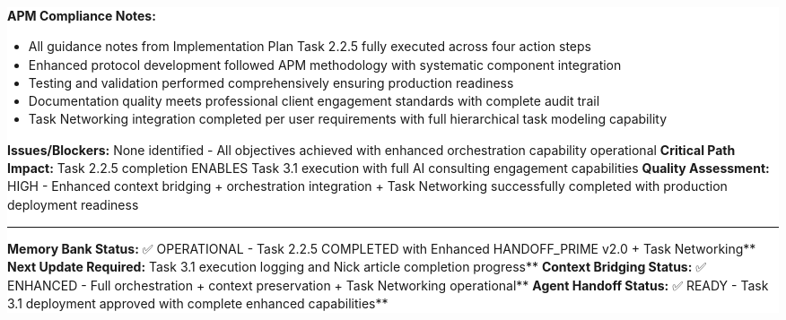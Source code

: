 **APM Compliance Notes:**
- All guidance notes from Implementation Plan Task 2.2.5 fully executed across four action steps
- Enhanced protocol development followed APM methodology with systematic component integration
- Testing and validation performed comprehensively ensuring production readiness
- Documentation quality meets professional client engagement standards with complete audit trail
- Task Networking integration completed per user requirements with full hierarchical task modeling capability

**Issues/Blockers:** None identified - All objectives achieved with enhanced orchestration capability operational
**Critical Path Impact:** Task 2.2.5 completion ENABLES Task 3.1 execution with full AI consulting engagement capabilities
**Quality Assessment:** HIGH - Enhanced context bridging + orchestration integration + Task Networking successfully completed with production deployment readiness

---

**Memory Bank Status:** ✅ OPERATIONAL - Task 2.2.5 COMPLETED with Enhanced HANDOFF_PRIME v2.0 + Task Networking**
**Next Update Required:** Task 3.1 execution logging and Nick article completion progress**
**Context Bridging Status:** ✅ ENHANCED - Full orchestration + context preservation + Task Networking operational**
**Agent Handoff Status:** ✅ READY - Task 3.1 deployment approved with complete enhanced capabilities**
